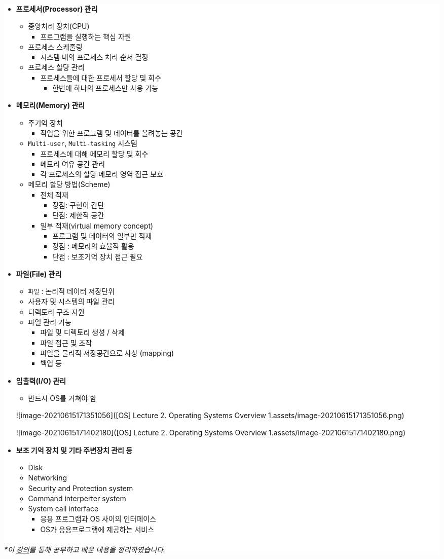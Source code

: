 - **프로세서(Processor) 관리**

  - 중앙처리 장치(CPU)
    - 프로그램을 실행하는 핵심 자원 
  - 프로세스 스케줄링
    - 시스템 내의 프로세스 처리 순서 결정
  - 프로세스 할당 관리
    - 프로세스들에 대한 프로세서 할당 및 회수
      - 한번에 하나의 프로세스만 사용 가능

- **메모리(Memory) 관리**

  - 주기억 장치
    - 작업을 위한 프로그램 및 데이터를 올려놓는 공간
  - `Multi-user`, `Multi-tasking` 시스템
    - 프로세스에 대해 메모리 할당 및 회수
    - 메모리 여유 공간 관리
    - 각 프로세스의 할당 메모리 영역 접근 보호
  - 메모리 할당 방법(Scheme)
    - 전체 적재
      - 장점: 구현이 간단
      - 단점: 제한적 공간
    - 일부 적재(virtual memory concept)
      - 프로그램 및 데이터의 일부만 적재
      - 장점 : 메모리의 효율적 활용
      - 단점 : 보조기억 장치 접근 필요

- **파일(File) 관리**

  - `파일` : 논리적 데이터 저장단위
  - 사용자 및 시스템의 파일 관리
  - 디렉토리 구조 지원
  - 파일 관리 기능
    - 파일 및 디렉토리 생성 / 삭제
    - 파일 접근 및 조작
    - 파일을 물리적 저장공간으로 사상 (mapping)
    - 백업 등

- **입출력(I/O) 관리**

  - 반드시 OS를 거쳐야 함

  ![image-20210615171351056]([OS] Lecture 2. Operating Systems Overview 1.assets/image-20210615171351056.png)

  ![image-20210615171402180]([OS] Lecture 2. Operating Systems Overview 1.assets/image-20210615171402180.png)

- **보조 기억 장치 및 기타 주변장치 관리 등**

  - Disk
  - Networking
  - Security and Protection system
  - Command interperter system
  - System call interface
    - 응용 프로그램과 OS 사이의 인터페이스
    - OS가 응용프로그램에 제공하는 서비스



###### 	*이  [강의](https://www.youtube.com/watch?v=nxl_cUd55Ag&list=PLBrGAFAIyf5rby7QylRc6JxU5lzQ9c4tN&index=2)를 통해 공부하고 배운 내용을 정리하였습니다.
